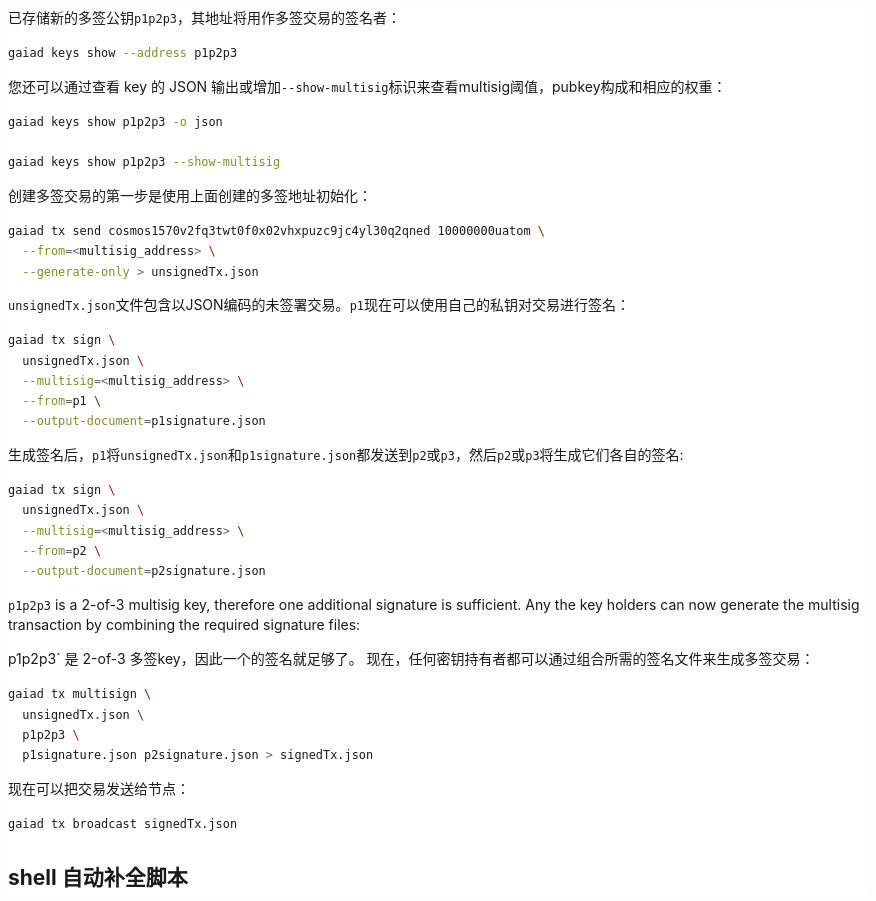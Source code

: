 已存储新的多签公钥`p1p2p3`，其地址将用作多签交易的签名者：

```bash
gaiad keys show --address p1p2p3
```

您还可以通过查看 key 的 JSON 输出或增加`--show-multisig`标识来查看multisig阈值，pubkey构成和相应的权重：

```bash
gaiad keys show p1p2p3 -o json

gaiad keys show p1p2p3 --show-multisig
```

创建多签交易的第一步是使用上面创建的多签地址初始化：

```bash
gaiad tx send cosmos1570v2fq3twt0f0x02vhxpuzc9jc4yl30q2qned 10000000uatom \
  --from=<multisig_address> \
  --generate-only > unsignedTx.json
```

`unsignedTx.json`文件包含以JSON编码的未签署交易。`p1`现在可以使用自己的私钥对交易进行签名：

```bash
gaiad tx sign \
  unsignedTx.json \
  --multisig=<multisig_address> \
  --from=p1 \
  --output-document=p1signature.json 
```

生成签名后，`p1`将`unsignedTx.json`和`p1signature.json`都发送到`p2`或`p3`，然后`p2`或`p3`将生成它们各自的签名:

```bash
gaiad tx sign \
  unsignedTx.json \
  --multisig=<multisig_address> \
  --from=p2 \
  --output-document=p2signature.json
```

`p1p2p3` is a 2-of-3 multisig key, therefore one additional signature is sufficient. Any the key holders can now generate the multisig transaction by combining the required signature files:

p1p2p3` 是 2-of-3 多签key，因此一个的签名就足够了。 现在，任何密钥持有者都可以通过组合所需的签名文件来生成多签交易：

```bash
gaiad tx multisign \
  unsignedTx.json \
  p1p2p3 \
  p1signature.json p2signature.json > signedTx.json
```

现在可以把交易发送给节点：

```bash
gaiad tx broadcast signedTx.json
```

## shell 自动补全脚本
